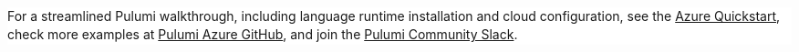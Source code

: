For a streamlined Pulumi walkthrough, including language runtime installation and cloud configuration, see the  [Azure Quickstart](https://www.pulumi.com/docs/quickstart/azure/), check more examples at [Pulumi Azure GitHub](https://github.com/pulumi/pulumi-azure/tree/master/examples), and join the [Pulumi Community Slack](https://slack.pulumi.com/).
